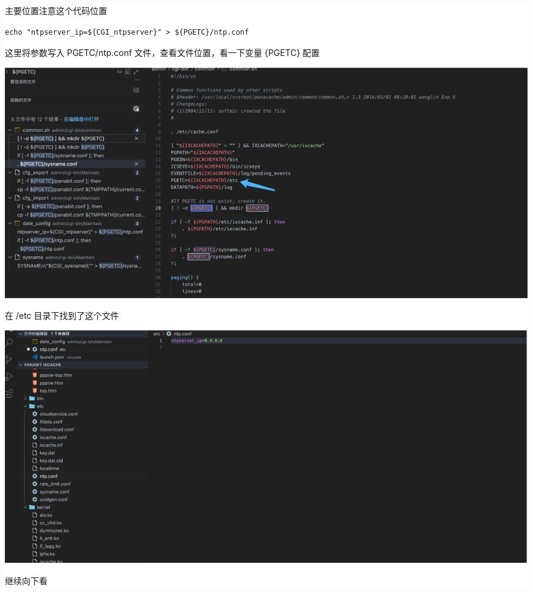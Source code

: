 主要位置注意这个代码位置

```
echo "ntpserver_ip=${CGI_ntpserver}" > ${PGETC}/ntp.conf
```

这里将参数写入 PGETC/ntp.conf 文件，查看文件位置，看一下变量 {PGETC} 配置

![image-20230314085219275](images/image-20230314085219275.png)

在 /etc 目录下找到了这个文件

![image-20230314085232050](images/image-20230314085232050.png)

继续向下看
